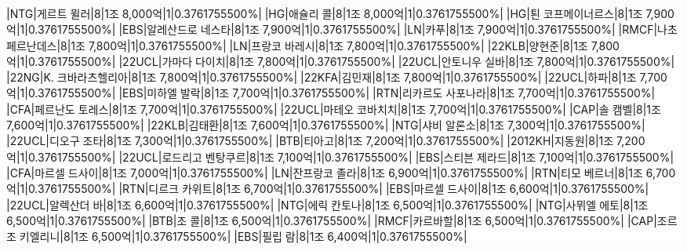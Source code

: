 |NTG|게르트 뮐러|8|1조 8,000억|1|0.3761755500%|
|HG|애슐리 콜|8|1조 8,000억|1|0.3761755500%|
|HG|퇸 코프메이너르스|8|1조 7,900억|1|0.3761755500%|
|EBS|알레산드로 네스타|8|1조 7,900억|1|0.3761755500%|
|LN|카푸|8|1조 7,900억|1|0.3761755500%|
|RMCF|나초 페르난데스|8|1조 7,800억|1|0.3761755500%|
|LN|프랑코 바레시|8|1조 7,800억|1|0.3761755500%|
|22KLB|양현준|8|1조 7,800억|1|0.3761755500%|
|22UCL|가마다 다이치|8|1조 7,800억|1|0.3761755500%|
|22UCL|안토니우 실바|8|1조 7,800억|1|0.3761755500%|
|22NG|K. 크바라츠헬리아|8|1조 7,800억|1|0.3761755500%|
|22KFA|김민재|8|1조 7,800억|1|0.3761755500%|
|22UCL|하파|8|1조 7,700억|1|0.3761755500%|
|EBS|미하엘 발락|8|1조 7,700억|1|0.3761755500%|
|RTN|리카르도 사포나라|8|1조 7,700억|1|0.3761755500%|
|CFA|페르난도 토레스|8|1조 7,700억|1|0.3761755500%|
|22UCL|마테오 코바치치|8|1조 7,700억|1|0.3761755500%|
|CAP|솔 캠벨|8|1조 7,600억|1|0.3761755500%|
|22KLB|김태환|8|1조 7,600억|1|0.3761755500%|
|NTG|샤비 알론소|8|1조 7,300억|1|0.3761755500%|
|22UCL|디오구 조타|8|1조 7,300억|1|0.3761755500%|
|BTB|티아고|8|1조 7,200억|1|0.3761755500%|
|2012KH|지동원|8|1조 7,200억|1|0.3761755500%|
|22UCL|로드리고 벤탕쿠르|8|1조 7,100억|1|0.3761755500%|
|EBS|스티븐 제라드|8|1조 7,100억|1|0.3761755500%|
|CFA|마르셀 드사이|8|1조 7,000억|1|0.3761755500%|
|LN|잔프랑코 졸라|8|1조 6,900억|1|0.3761755500%|
|RTN|티모 베르너|8|1조 6,700억|1|0.3761755500%|
|RTN|디르크 카위트|8|1조 6,700억|1|0.3761755500%|
|EBS|마르셀 드사이|8|1조 6,600억|1|0.3761755500%|
|22UCL|알렉산더 바|8|1조 6,600억|1|0.3761755500%|
|NTG|에릭 칸토나|8|1조 6,500억|1|0.3761755500%|
|NTG|사뮈엘 에토|8|1조 6,500억|1|0.3761755500%|
|BTB|조 콜|8|1조 6,500억|1|0.3761755500%|
|RMCF|카르바할|8|1조 6,500억|1|0.3761755500%|
|CAP|조르조 키엘리니|8|1조 6,500억|1|0.3761755500%|
|EBS|필립 람|8|1조 6,400억|1|0.3761755500%|